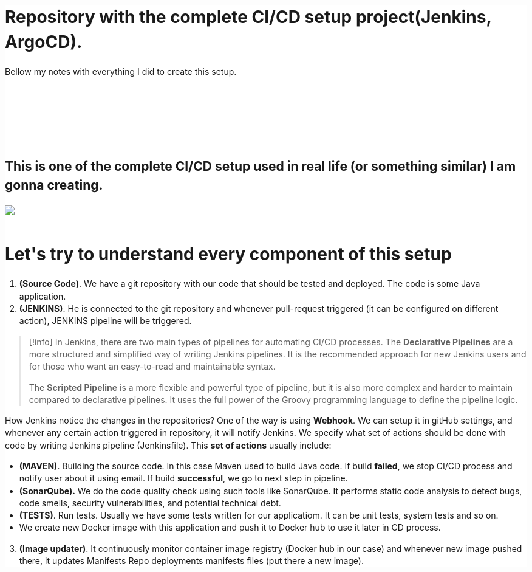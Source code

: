 # Repository with the complete CI/CD setup project(Jenkins, ArgoCD).

Bellow my notes with everything I did to create this setup.  
<br>
<br>  
<br>
<br>


## This is one of the complete CI/CD setup used in real life (or something similar) I am gonna creating.

![](https://github.com/Briez-b/DevOpsNotes/blob/main/Attachments/Pasted%20image%2020241011084321.png)

# Let's try to understand every component of this setup

1) **(Source Code)**. We have a git repository with our code that should be tested and deployed. The code is some Java application.
2) **(JENKINS)**. He is connected to the git repository and whenever pull-request triggered (it can be configured on different action), JENKINS pipeline will be triggered. 


>[!info] In Jenkins, there are two main types of pipelines for automating CI/CD processes.
>The **Declarative Pipelines** are a more structured and simplified way of writing Jenkins pipelines. It is the recommended approach for new Jenkins users and for those who want an easy-to-read and maintainable syntax.
>
>The **Scripted Pipeline** is a more flexible and powerful type of pipeline, but it is also more complex and harder to maintain compared to declarative pipelines. It uses the full power of the Groovy programming language to define the pipeline logic.

How Jenkins notice the changes in the repositories? One of the way is using **Webhook**. We can setup it in gitHub settings, and whenever any certain action triggered in repository, it will notify Jenkins.
We specify what set of actions should be done with code by writing Jenkins pipeline (Jenkinsfile). This **set of actions** usually include:

- **(MAVEN)**. Building the source code. In this case Maven used to build Java code. If build **failed**, we stop CI/CD process and notify user about it using email. If build **successful**, we go to next step in pipeline.
- **(SonarQube).** We do the code quality check using such tools like SonarQube. It performs static code analysis to detect bugs, code smells, security vulnerabilities, and potential technical debt.  
- **(TESTS)**. Run  tests. Usually we have some tests written for our applicatiom. It can be unit tests, system tests and so on. 
- We create new Docker image with this application and push it to Docker hub to use it later in CD process.

3) **(Image updater)**. It continuously monitor container image registry (Docker hub in our case) and whenever new image pushed there, it updates Manifests Repo deployments manifests files (put there a new image).
